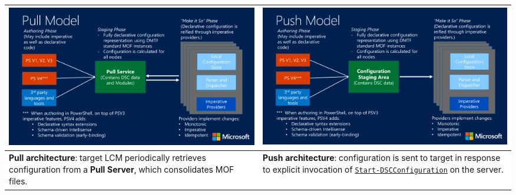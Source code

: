 | ![](/img/pullmodel.png)                                                                                                       | ![](/img/pushmodel.png)                                                                                                                                                                                                                        |
| ---------------------------------------------------------------------------------------------------------------------------- | --------------------------------------------------------------------------------------------------------------------------------------------------------------------------------------------------------------------------------------------- |
| **Pull architecture**: target LCM periodically retrieves configuration from a **Pull Server**, which consolidates MOF files. | **Push architecture**: configuration is sent to target in response to explicit invocation of [`Start-DSCConfiguration`](https://docs.microsoft.com/en-us/powershell/module/psdesiredstateconfiguration/Start-DscConfiguration) on the server. |
